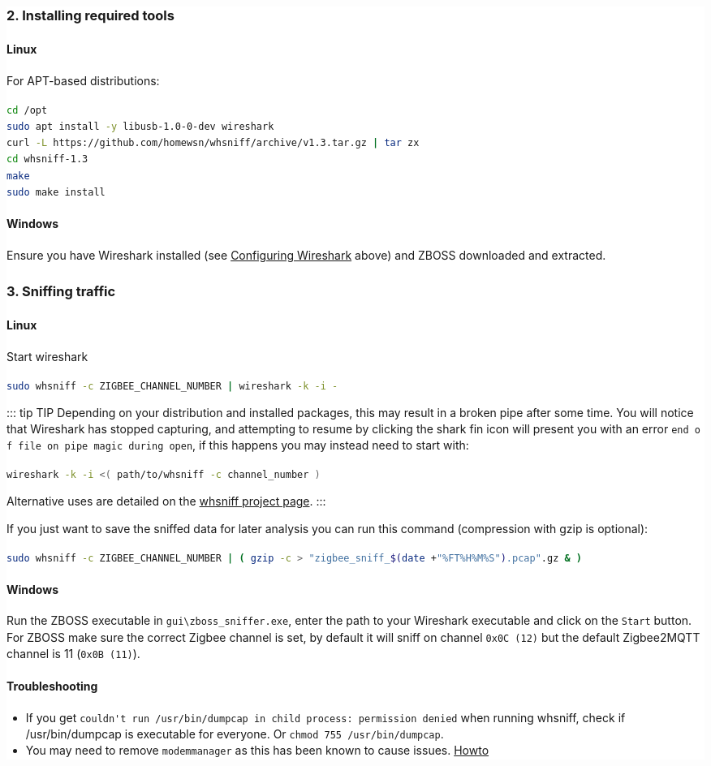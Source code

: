 ### 2. Installing required tools

#### Linux
For APT-based distributions:
```bash
cd /opt
sudo apt install -y libusb-1.0-0-dev wireshark
curl -L https://github.com/homewsn/whsniff/archive/v1.3.tar.gz | tar zx
cd whsniff-1.3
make
sudo make install
```

#### Windows
Ensure you have Wireshark installed (see [Configuring Wireshark](#configuring-wireshark) above) and ZBOSS downloaded and extracted.

### 3. Sniffing traffic

#### Linux
Start wireshark
```bash
sudo whsniff -c ZIGBEE_CHANNEL_NUMBER | wireshark -k -i -
```

::: tip TIP
Depending on your distribution and installed packages, this may result in a broken pipe after some time. You will notice that Wireshark has stopped capturing, and attempting to resume by clicking the shark fin icon will present you with an error `end of file on pipe magic during open`, if this happens you may instead need to start with:
```bash
wireshark -k -i <( path/to/whsniff -c channel_number )
```
Alternative uses are detailed on the [whsniff project page](https://github.com/homewsn/whsniff#how-to-use-locally).
:::

If you just want to save the sniffed data for later analysis you can run this command (compression with gzip is optional):
```bash
sudo whsniff -c ZIGBEE_CHANNEL_NUMBER | ( gzip -c > "zigbee_sniff_$(date +"%FT%H%M%S").pcap".gz & )
```

#### Windows
Run the ZBOSS executable in `gui\zboss_sniffer.exe`, enter the path to your Wireshark executable and click on the `Start` button. For ZBOSS make sure the correct Zigbee channel is set, by default it will sniff on channel `0x0C (12)` but the default Zigbee2MQTT channel is 11 (`0x0B (11)`).

#### Troubleshooting
* If you get `couldn't run /usr/bin/dumpcap in child process: permission denied` when running whsniff, check if /usr/bin/dumpcap is executable for everyone. Or `chmod 755 /usr/bin/dumpcap`.
* You may need to remove `modemmanager` as this has been known to cause issues. [Howto](../../guide/faq/README.md#modemmanager-is-installed)

